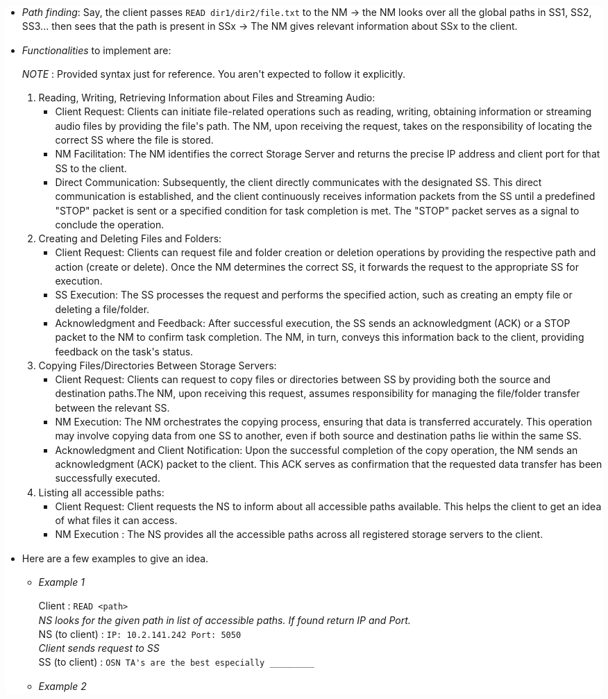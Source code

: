 - *Path finding*: Say, the client passes `READ dir1/dir2/file.txt` to the NM -> the NM looks over all the global paths in SS1, SS2, SS3... then sees that the path is present in SSx -> The NM gives relevant information about SSx to the client.
- *Functionalities* to implement are:

    _NOTE_ : Provided syntax just for reference. You aren't expected to follow it explicitly. 

    1. Reading, Writing, Retrieving Information about Files and Streaming Audio:
        - Client Request: Clients can initiate file-related operations such as reading, writing, obtaining information or streaming audio files by providing the file's path. The NM, upon receiving the request, takes on the responsibility of locating the correct SS where the file is stored.
        - NM Facilitation: The NM identifies the correct Storage Server and returns the precise IP address and client port for that SS to the client.
        - Direct Communication: Subsequently, the client directly communicates with the designated SS. This direct communication is established, and the client continuously receives information packets from the SS until a predefined "STOP" packet is sent or a specified condition for task completion is met. The "STOP" packet serves as a signal to conclude the operation.
    2. Creating and Deleting Files and Folders:
        - Client Request: Clients can request file and folder creation or deletion operations by providing the respective path and action (create or delete). Once the NM determines the correct SS, it forwards the request to the appropriate SS for execution.
        - SS Execution: The SS processes the request and performs the specified action, such as creating an empty file or deleting a file/folder.
        - Acknowledgment and Feedback: After successful execution, the SS sends an acknowledgment (ACK) or a STOP packet to the NM to confirm task completion. The NM, in turn, conveys this information back to the client, providing feedback on the task's status.
    3. Copying Files/Directories Between Storage Servers:
        - Client Request: Clients can request to copy files or directories between SS by providing both the source and destination paths.The NM, upon receiving this request, assumes responsibility for managing the file/folder transfer between the relevant SS.
        - NM Execution: The NM orchestrates the copying process, ensuring that data is transferred accurately. This operation may involve copying data from one SS to another, even if both source and destination paths lie within the same SS.
        - Acknowledgment and Client Notification: Upon the successful completion of the copy operation, the NM sends an acknowledgment (ACK) packet to the client. This ACK serves as confirmation that the requested data transfer has been successfully executed.
    4. Listing all accessible paths: 
        - Client Request: Client requests the NS to inform about all accessible paths available. This helps the client to get an idea of what files it can access.
        - NM Execution : The NS provides all the accessible paths across all registered storage servers to the client.

- Here are a few examples to give an idea.

    - *Example 1*

        Client : `READ <path>`<br>
        *NS looks for the given path in list of accessible paths. If found return IP and Port.*<br>
        NS (to client) : `IP: 10.2.141.242 Port: 5050`<br>
        *Client sends request to SS*<br>
        SS (to client) : `OSN TA's are the best especially _________`

    - *Example 2*
